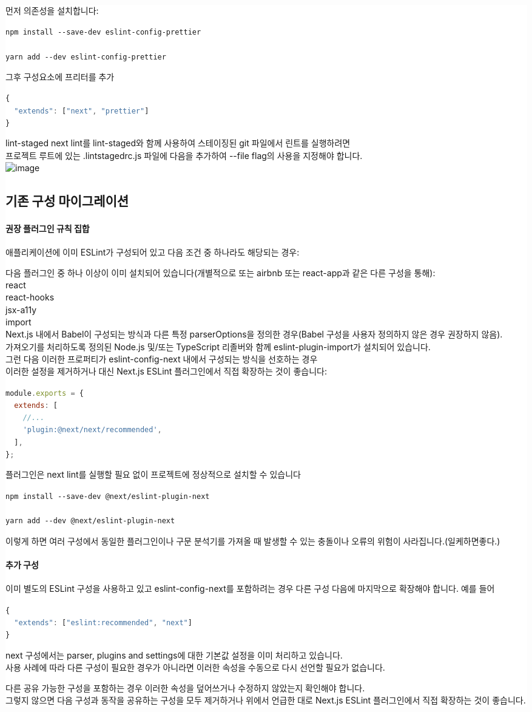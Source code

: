 
먼저 의존성을 설치합니다:  
```.Terminal
npm install --save-dev eslint-config-prettier
 
yarn add --dev eslint-config-prettier

```
그후 구성요소에 프리터를 추가
```.js
{
  "extends": ["next", "prettier"]
}
```  
lint-staged
next lint를 lint-staged와 함께 사용하여 스테이징된 git 파일에서 린트를 실행하려면  
프로젝트 루트에 있는 .lintstagedrc.js 파일에 다음을 추가하여 --file flag의 사용을 지정해야 합니다.  
![image](https://github.com/ddp-study/react/assets/99688960/70f10fd7-b13d-4e5c-8d32-d20ba4268ca5)  
## 기존 구성 마이그레이션
#### 권장 플러그인 규칙 집합
애플리케이션에 이미 ESLint가 구성되어 있고 다음 조건 중 하나라도 해당되는 경우:  

다음 플러그인 중 하나 이상이 이미 설치되어 있습니다(개별적으로 또는 airbnb 또는 react-app과 같은 다른 구성을 통해):  
react  
react-hooks   
jsx-a11y  
import  
Next.js 내에서 Babel이 구성되는 방식과 다른 특정 parserOptions을 정의한 경우(Babel 구성을 사용자 정의하지 않은 경우 권장하지 않음).  
가져오기를 처리하도록 정의된 Node.js 및/또는 TypeScript 리졸버와 함께 eslint-plugin-import가 설치되어 있습니다.   
그런 다음 이러한 프로퍼티가 eslint-config-next 내에서 구성되는 방식을 선호하는 경우  
이러한 설정을 제거하거나 대신 Next.js ESLint 플러그인에서 직접 확장하는 것이 좋습니다:  
```.js
module.exports = {
  extends: [
    //...
    'plugin:@next/next/recommended',
  ],
};
```  
플러그인은 next lint를 실행할 필요 없이 프로젝트에 정상적으로 설치할 수 있습니다  
```.Terminal
npm install --save-dev @next/eslint-plugin-next
 
yarn add --dev @next/eslint-plugin-next
```   
이렇게 하면 여러 구성에서 동일한 플러그인이나 구문 분석기를 가져올 때 발생할 수 있는 충돌이나 오류의 위험이 사라집니다.(일케하면좋다.)  

#### 추가 구성
이미 별도의 ESLint 구성을 사용하고 있고 eslint-config-next를 포함하려는 경우 다른 구성 다음에 마지막으로 확장해야 합니다. 예를 들어  
```.js
{
  "extends": ["eslint:recommended", "next"]  
}
```    
next 구성에서는 parser, plugins and settings에 대한 기본값 설정을 이미 처리하고 있습니다.  
사용 사례에 따라 다른 구성이 필요한 경우가 아니라면 이러한 속성을 수동으로 다시 선언할 필요가 없습니다.  


다른 공유 가능한 구성을 포함하는 경우 이러한 속성을 덮어쓰거나 수정하지 않았는지 확인해야 합니다.  
그렇지 않으면 다음 구성과 동작을 공유하는 구성을 모두 제거하거나 위에서 언급한 대로 Next.js ESLint 플러그인에서 직접 확장하는 것이 좋습니다.  


  
